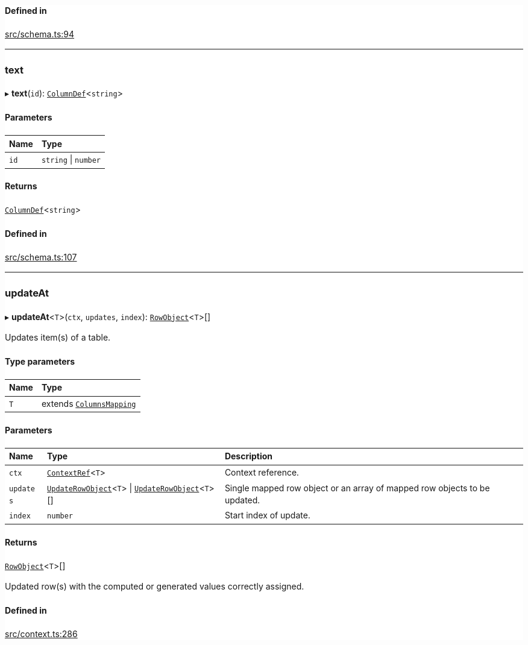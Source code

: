 #### Defined in

[src/schema.ts:94](https://github.com/gasstack/gasstack/blob/56a168b/packages/db/src/schema.ts#L94)

___

### text

▸ **text**(`id`): [`ColumnDef`](modules.md#columndef)\<`string`\>

#### Parameters

| Name | Type |
| :------ | :------ |
| `id` | `string` \| `number` |

#### Returns

[`ColumnDef`](modules.md#columndef)\<`string`\>

#### Defined in

[src/schema.ts:107](https://github.com/gasstack/gasstack/blob/56a168b/packages/db/src/schema.ts#L107)

___

### updateAt

▸ **updateAt**\<`T`\>(`ctx`, `updates`, `index`): [`RowObject`](modules.md#rowobject)\<`T`\>[]

Updates item(s) of a table.

#### Type parameters

| Name | Type |
| :------ | :------ |
| `T` | extends [`ColumnsMapping`](modules.md#columnsmapping) |

#### Parameters

| Name | Type | Description |
| :------ | :------ | :------ |
| `ctx` | [`ContextRef`](modules.md#contextref)\<`T`\> | Context reference. |
| `updates` | [`UpdateRowObject`](modules.md#updaterowobject)\<`T`\> \| [`UpdateRowObject`](modules.md#updaterowobject)\<`T`\>[] | Single mapped row object or an array of mapped row objects to be updated. |
| `index` | `number` | Start index of update. |

#### Returns

[`RowObject`](modules.md#rowobject)\<`T`\>[]

Updated row(s) with the computed or generated values correctly assigned.

#### Defined in

[src/context.ts:286](https://github.com/gasstack/gasstack/blob/56a168b/packages/db/src/context.ts#L286)
